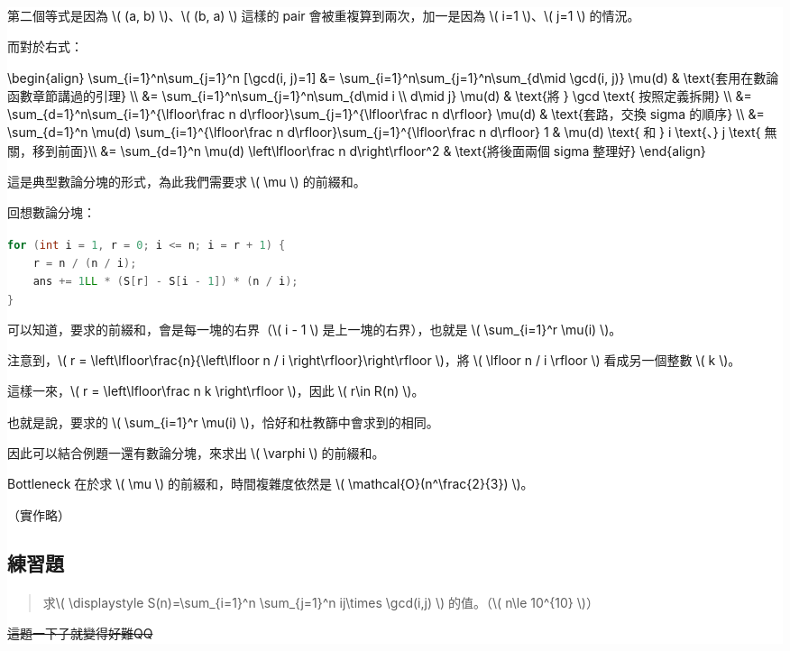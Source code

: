 第二個等式是因為 \\( (a, b) \\)、\\( (b, a) \\) 這樣的 pair 會被重複算到兩次，加一是因為 \\( i=1 \\)、\\( j=1 \\) 的情況。

而對於右式：

\begin{align}
\sum_{i=1}^n\sum_{j=1}^n [\gcd(i, j)=1] &= \sum_{i=1}^n\sum_{j=1}^n\sum_{d\mid \gcd(i, j)} \mu(d) & \text{套用在數論函數章節講過的引理} \\\\
&= \sum_{i=1}^n\sum_{j=1}^n\sum_{d\mid i \\\\ d\mid j} \mu(d) & \text{將 } \gcd \text{ 按照定義拆開} \\\\
&= \sum_{d=1}^n\sum_{i=1}^{\lfloor\frac n d\rfloor}\sum_{j=1}^{\lfloor\frac n d\rfloor} \mu(d) & \text{套路，交換 sigma 的順序} \\\\
&= \sum_{d=1}^n \mu(d) \sum_{i=1}^{\lfloor\frac n d\rfloor}\sum_{j=1}^{\lfloor\frac n d\rfloor} 1 & \mu(d) \text{ 和 } i \text{、} j \text{ 無關，移到前面}\\\\
&= \sum_{d=1}^n \mu(d) \left\lfloor\frac n d\right\rfloor^2 & \text{將後面兩個 sigma 整理好}
\end{align}

這是典型數論分塊的形式，為此我們需要求 \\( \mu \\) 的前綴和。

回想數論分塊：

```cpp
for (int i = 1, r = 0; i <= n; i = r + 1) {
    r = n / (n / i);
    ans += 1LL * (S[r] - S[i - 1]) * (n / i);
}
```

可以知道，要求的前綴和，會是每一塊的右界（\\( i - 1 \\) 是上一塊的右界），也就是 \\( \sum_{i=1}^r \mu(i) \\)。

注意到，\\( r = \left\lfloor\frac{n}{\left\lfloor n / i \right\rfloor}\right\rfloor \\)，將 \\( \lfloor n / i \rfloor \\) 看成另一個整數 \\( k \\)。

這樣一來，\\( r = \left\lfloor\frac n k \right\rfloor \\)，因此 \\( r\in R(n) \\)。

也就是說，要求的 \\( \sum_{i=1}^r \mu(i) \\)，恰好和杜教篩中會求到的相同。

因此可以結合例題一還有數論分塊，來求出 \\( \varphi \\) 的前綴和。

Bottleneck 在於求 \\( \mu \\) 的前綴和，時間複雜度依然是 \\( \mathcal{O}(n^\frac{2}{3}) \\)。

（實作略）

## 練習題

>  求\\( \displaystyle S(n)=\sum_{i=1}^n \sum_{j=1}^n ij\times \gcd(i,j) \\) 的值。（\\( n\le 10^{10} \\)）

~~這題一下子就變得好難QQ~~